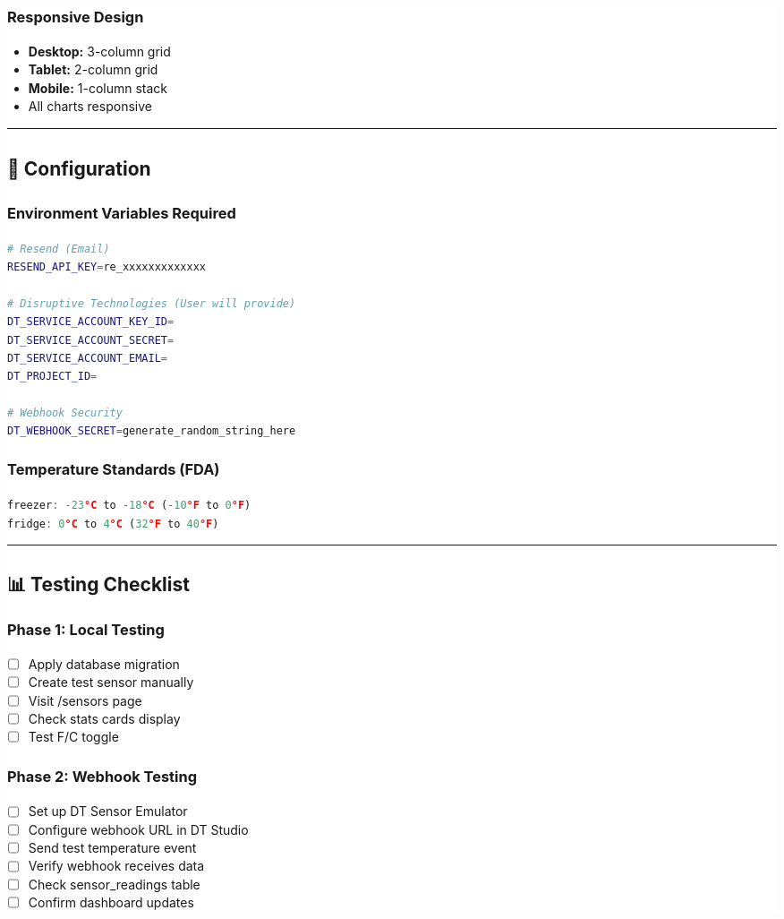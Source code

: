 ### Responsive Design
- **Desktop:** 3-column grid
- **Tablet:** 2-column grid
- **Mobile:** 1-column stack
- All charts responsive

---

## 🔧 Configuration

### Environment Variables Required
```bash
# Resend (Email)
RESEND_API_KEY=re_xxxxxxxxxxxxx

# Disruptive Technologies (User will provide)
DT_SERVICE_ACCOUNT_KEY_ID=
DT_SERVICE_ACCOUNT_SECRET=
DT_SERVICE_ACCOUNT_EMAIL=
DT_PROJECT_ID=

# Webhook Security
DT_WEBHOOK_SECRET=generate_random_string_here
```

### Temperature Standards (FDA)
```typescript
freezer: -23°C to -18°C (-10°F to 0°F)
fridge: 0°C to 4°C (32°F to 40°F)
```

---

## 📊 Testing Checklist

### Phase 1: Local Testing
- [ ] Apply database migration
- [ ] Create test sensor manually
- [ ] Visit /sensors page
- [ ] Check stats cards display
- [ ] Test F/C toggle

### Phase 2: Webhook Testing
- [ ] Set up DT Sensor Emulator
- [ ] Configure webhook URL in DT Studio
- [ ] Send test temperature event
- [ ] Verify webhook receives data
- [ ] Check sensor_readings table
- [ ] Confirm dashboard updates
